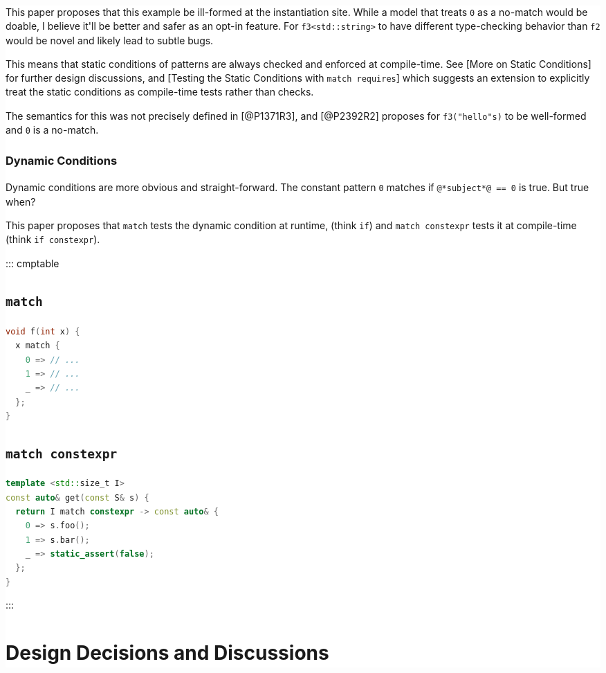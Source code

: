 This paper proposes that this example be ill-formed at the instantiation site.
While a model that treats `0` as a no-match would be doable, I believe it'll be
better and safer as an opt-in feature. For `f3<std::string>` to have different
type-checking behavior than `f2` would be novel and likely lead to subtle bugs.

This means that static conditions of patterns are always checked and enforced at
compile-time. See [More on Static Conditions] for further design discussions,
and [Testing the Static Conditions with `match requires`] which suggests
an extension to explicitly treat the static conditions as compile-time tests
rather than checks.

The semantics for this was not precisely defined in [@P1371R3], and [@P2392R2]
proposes for `f3("hello"s)` to be well-formed and `0` is a no-match.

### Dynamic Conditions

Dynamic conditions are more obvious and straight-forward. The constant pattern
`0` matches if `@*subject*@ == 0` is true. But true when?

This paper proposes that `match` tests the dynamic condition at runtime, (think
`if`) and `match constexpr` tests it at compile-time (think `if constexpr`).

::: cmptable

## `match`

```cpp
void f(int x) {
  x match {
    0 => // ...
    1 => // ...
    _ => // ...
  };
}
```

## `match constexpr`

```cpp
template <std::size_t I>
const auto& get(const S& s) {
  return I match constexpr -> const auto& {
    0 => s.foo();
    1 => s.bar();
    _ => static_assert(false);
  };
}
```

:::

# Design Decisions and Discussions
